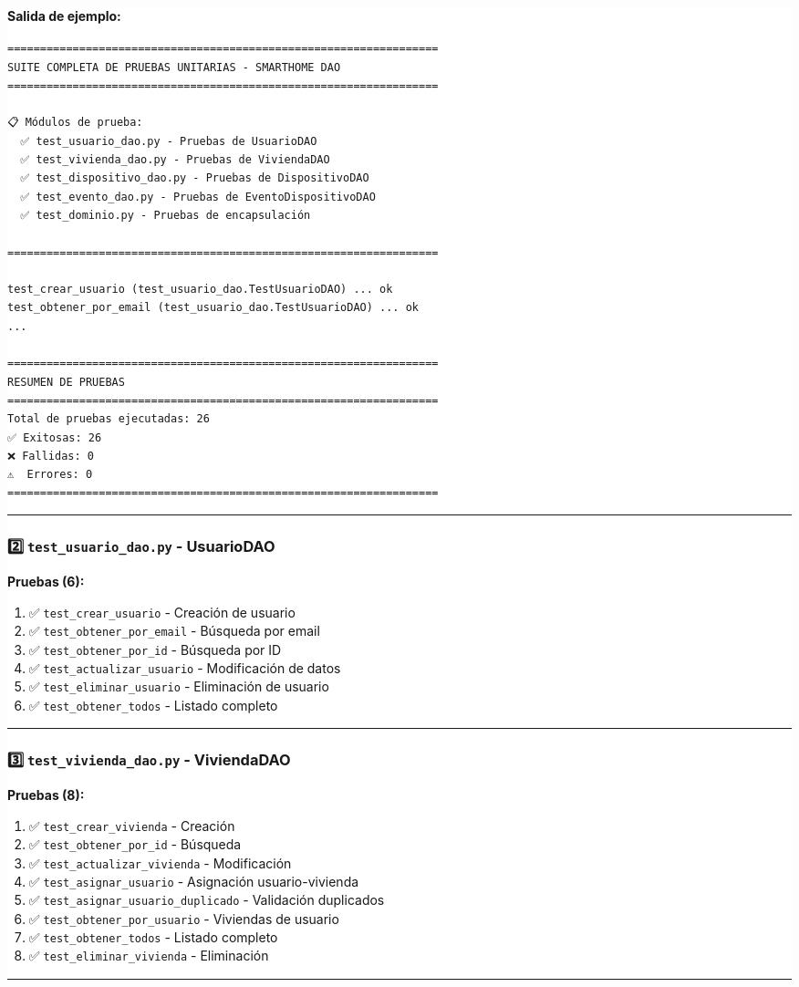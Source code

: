 **Salida de ejemplo:**
```
==================================================================
SUITE COMPLETA DE PRUEBAS UNITARIAS - SMARTHOME DAO
==================================================================

📋 Módulos de prueba:
  ✅ test_usuario_dao.py - Pruebas de UsuarioDAO
  ✅ test_vivienda_dao.py - Pruebas de ViviendaDAO
  ✅ test_dispositivo_dao.py - Pruebas de DispositivoDAO
  ✅ test_evento_dao.py - Pruebas de EventoDispositivoDAO
  ✅ test_dominio.py - Pruebas de encapsulación

==================================================================

test_crear_usuario (test_usuario_dao.TestUsuarioDAO) ... ok
test_obtener_por_email (test_usuario_dao.TestUsuarioDAO) ... ok
...

==================================================================
RESUMEN DE PRUEBAS
==================================================================
Total de pruebas ejecutadas: 26
✅ Exitosas: 26
❌ Fallidas: 0
⚠️  Errores: 0
==================================================================
```

---

### 2️⃣ `test_usuario_dao.py` - UsuarioDAO
**Pruebas (6):**
1. ✅ `test_crear_usuario` - Creación de usuario
2. ✅ `test_obtener_por_email` - Búsqueda por email
3. ✅ `test_obtener_por_id` - Búsqueda por ID
4. ✅ `test_actualizar_usuario` - Modificación de datos
5. ✅ `test_eliminar_usuario` - Eliminación de usuario
6. ✅ `test_obtener_todos` - Listado completo

---

### 3️⃣ `test_vivienda_dao.py` - ViviendaDAO
**Pruebas (8):**
1. ✅ `test_crear_vivienda` - Creación
2. ✅ `test_obtener_por_id` - Búsqueda
3. ✅ `test_actualizar_vivienda` - Modificación
4. ✅ `test_asignar_usuario` - Asignación usuario-vivienda
5. ✅ `test_asignar_usuario_duplicado` - Validación duplicados
6. ✅ `test_obtener_por_usuario` - Viviendas de usuario
7. ✅ `test_obtener_todos` - Listado completo
8. ✅ `test_eliminar_vivienda` - Eliminación

---